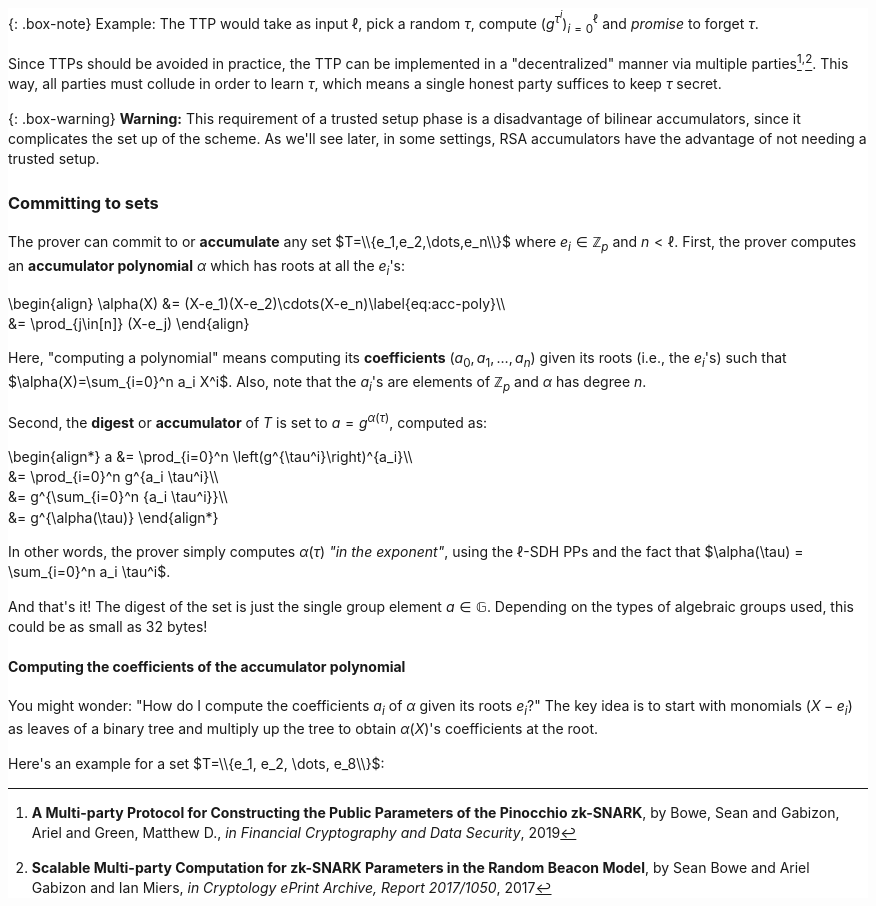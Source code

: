 {: .box-note}
Example: The TTP would take as input $\ell$, pick a random $\tau$, compute $\left(g^{\tau^i}\right)_{i=0}^\ell$ and *promise* to forget $\tau$.

Since TTPs should be avoided in practice, the TTP can be implemented in a "decentralized" manner via multiple parties[^BGG18]<sup>,</sup>[^BGM17].
This way, all parties must collude in order to learn $\tau$, which means a single honest party suffices to keep $\tau$ secret.

{: .box-warning}
**Warning:**
This requirement of a trusted setup phase is a disadvantage of bilinear accumulators, since it complicates the set up of the scheme.
As we'll see later, in some settings, RSA accumulators have the advantage of not needing a trusted setup.

### Committing to sets

The prover can commit to or **accumulate** any set $T=\\{e_1,e_2,\dots,e_n\\}$ where $e_i \in \mathbb{Z}_p$ and $n < \ell$.
First, the prover computes an **accumulator polynomial** $\alpha$ which has roots at all the $e_i$'s:

\begin{align}
\alpha(X) &= (X-e_1)(X-e_2)\cdots(X-e_n)\label{eq:acc-poly}\\\\\
          &= \prod_{j\in[n]} (X-e_j)
\end{align}

Here, "computing a polynomial" means computing its **coefficients** $(a_0, a_1, \dots, a_n)$ given its roots (i.e., the $e_i$'s) such that $\alpha(X)=\sum_{i=0}^n a_i X^i$.
Also, note that the $a_i$'s are elements of $\mathbb{Z}_p$ and $\alpha$ has degree $n$.

Second, the **digest** or **accumulator** of $T$ is set to $a=g^{\alpha(\tau)}$, computed as:

\begin{align\*}
    a &= \prod_{i=0}^n \left(g^{\tau^i}\right)^{a_i}\\\\\
      &= \prod_{i=0}^n g^{a_i \tau^i}\\\\\
      &= g^{\sum_{i=0}^n {a_i \tau^i}}\\\\\
      &= g^{\alpha(\tau)}
\end{align\*}

In other words, the prover simply computes $\alpha(\tau)$ _"in the exponent"_, using the $\ell$-SDH PPs and the fact that $\alpha(\tau) = \sum_{i=0}^n a_i \tau^i$.

And that's it!
The digest of the set is just the single group element $a\in \mathbb{G}$.
Depending on the types of algebraic groups used, this could be as small as 32 bytes! 

#### Computing the coefficients of the accumulator polynomial

You might wonder: "How do I compute the coefficients $a_i$ of $\alpha$ given its roots $e_i$?"
The key idea is to start with monomials $(X-e_i)$ as leaves of a binary tree and multiply up the tree to obtain $\alpha(X)$'s coefficients at the root.

Here's an example for a set $T=\\{e_1, e_2, \dots, e_8\\}$:


[^BB08]: **Short Signatures Without Random Oracles and the SDH Assumption in Bilinear Groups**, by Boneh, Dan and Boyen, Xavier, *in Journal of Cryptology*, 2008
[^Bd93]: **One-Way Accumulators: A Decentralized Alternative to Digital Signatures**, by Benaloh, Josh and de Mare, Michael, *in EUROCRYPT '93*, 1994
[^BGG18]: **A Multi-party Protocol for Constructing the Public Parameters of the Pinocchio zk-SNARK**, by Bowe, Sean and Gabizon, Ariel and Green, Matthew D., *in Financial Cryptography and Data Security*, 2019
[^BGM17]: **Scalable Multi-party Computation for zk-SNARK Parameters in the Random Beacon Model**, by Sean Bowe and Ariel Gabizon and Ian Miers, *in Cryptology ePrint Archive, Report 2017/1050*, 2017
[^CLRS09]: **Introduction to Algorithms, Third Edition**, by Cormen, Thomas H. and Leiserson, Charles E. and Rivest, Ronald L. and Stein, Clifford, 2009
[^Erickson15]: **Static-to-dynamic tranformations**, by Jeff Erickson, 2015, [[URL]](http://jeffe.cs.illinois.edu/teaching/datastructures/notes/01-statictodynamic.pdf)
[^Fiore20]: **Zero-Knowledge Proofs for Set Membership**, by Dario Fiore, in [ZKProof Blog](https://zkproof.org/2020/02/27/zkp-set-membership/), 2020
[^Henry10]: **Pippenger's Multiproduct and Multiexponentiation Algorithms (Extended Version)**, by Ryan Henry, 2010
[^Joux00]: **A One Round Protocol for Tripartite Diffie--Hellman**, by Joux, Antoine, *in Algorithmic Number Theory*, 2000
[^KZG10a]: **Constant-Size Commitments to Polynomials and Their Applications**, by Kate, Aniket and Zaverucha, Gregory M. and Goldberg, Ian, *in ASIACRYPT '10*, 2010
[^MGGR13]: **Zerocoin: Anonymous Distributed E-Cash from Bitcoin**, by Ian Miers and Christina Garman and Matthew Green and Aviel D. Rubin, *in IEEE Security and Privacy '13*, 2013
[^Nguyen05]: **Accumulators from Bilinear Pairings and Applications**, by Nguyen, Lan, *in CT-RSA '05*, 2005
[^Papamanthou11]: **Cryptography for Efficiency: New Directions in Authenticated Data Structures**, by Charalampos Papamanthou, 2011, [[URL]](https://user.eng.umd.edu/~cpap/published/theses/cpap-phd.pdf)
[^TBPplus19]: **Transparency Logs via Append-Only Authenticated Dictionaries**, by Tomescu, Alin and Bhupatiraju, Vivek and Papadopoulos, Dimitrios and Papamanthou, Charalampos and Triandopoulos, Nikos and Devadas, Srinivas, *in ACM CCS '19*, 2019, #shamelessplug
[^vG13ModernCh9]: **Newton iteration**, by von zur Gathen, Joachim and Gerhard, Jurgen, *in Modern Computer Algebra*, 2013
[^vG13ModernCh11]: **Fast Euclidean Algorithm**, by von zur Gathen, Joachim and Gerhard, Jurgen, *in Modern Computer Algebra*, 2013
[mht-post-link]: http://en.wikipedia.org/wiki/Merkle_Tree
